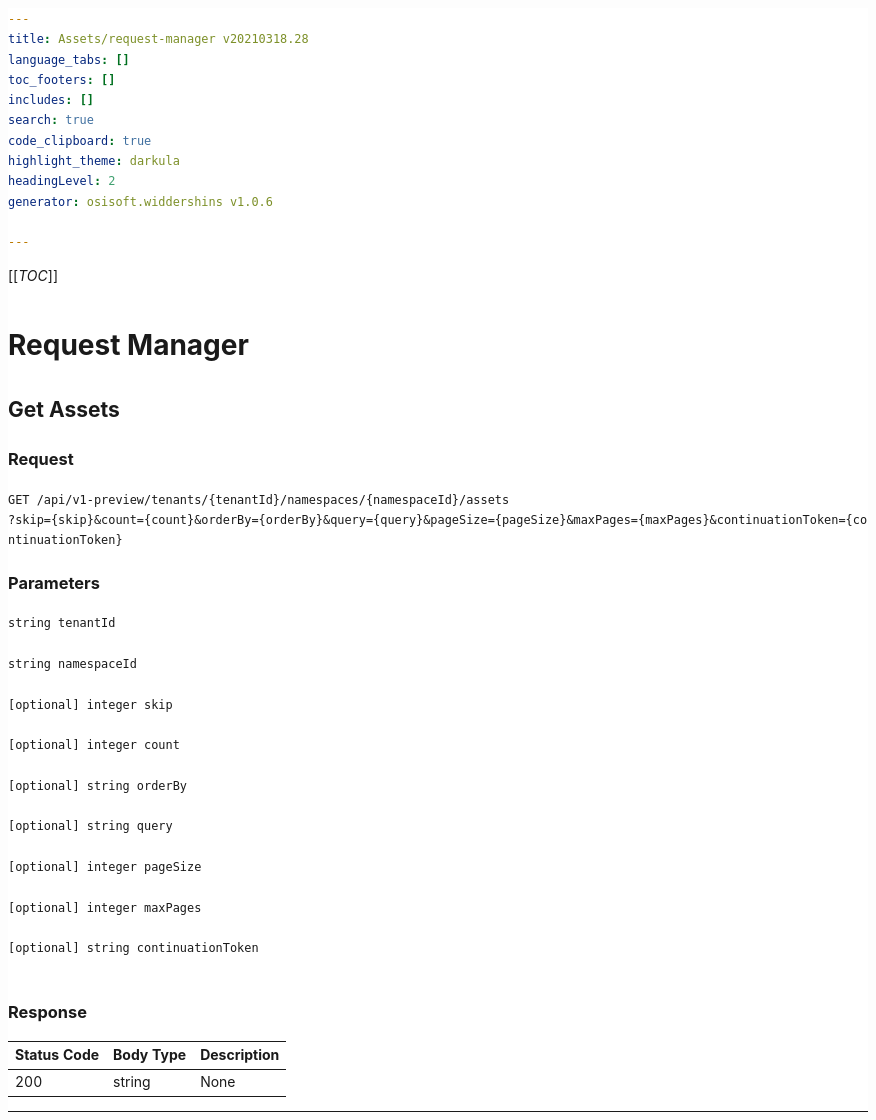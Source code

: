 ```yaml
---
title: Assets/request-manager v20210318.28
language_tabs: []
toc_footers: []
includes: []
search: true
code_clipboard: true
highlight_theme: darkula
headingLevel: 2
generator: osisoft.widdershins v1.0.6

---
```


[[_TOC_]]

# Request Manager

## Get Assets

<a id="opIdRequestManager_Get Assets"></a>

### Request
```text 
GET /api/v1-preview/tenants/{tenantId}/namespaces/{namespaceId}/assets
?skip={skip}&count={count}&orderBy={orderBy}&query={query}&pageSize={pageSize}&maxPages={maxPages}&continuationToken={continuationToken}
```

### Parameters

`string tenantId`
<br/><br/>`string namespaceId`
<br/><br/>
`[optional] integer skip`
<br/><br/>`[optional] integer count`
<br/><br/>`[optional] string orderBy`
<br/><br/>`[optional] string query`
<br/><br/>`[optional] integer pageSize`
<br/><br/>`[optional] integer maxPages`
<br/><br/>`[optional] string continuationToken`
<br/><br/>

### Response

|Status Code|Body Type|Description|
|---|---|---|
|200|string|None|

---